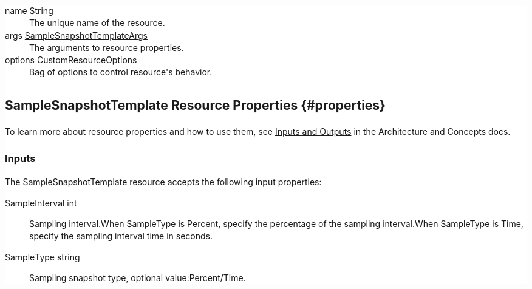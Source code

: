 </pulumi-choosable>
</div>

<div>
<pulumi-choosable type="language" values="java">

<dl class="resources-properties"><dt
        class="property-required" title="Required">
        <span>name</span>
        <span class="property-indicator"></span>
        <span class="property-type">String</span>
    </dt>
    <dd>The unique name of the resource.</dd><dt
        class="property-required" title="Required">
        <span>args</span>
        <span class="property-indicator"></span>
        <span class="property-type"><a href="#inputs">SampleSnapshotTemplateArgs</a></span>
    </dt>
    <dd>The arguments to resource properties.</dd><dt
        class="property-optional" title="Optional">
        <span>options</span>
        <span class="property-indicator"></span>
        <span class="property-type">CustomResourceOptions</span>
    </dt>
    <dd>Bag of options to control resource&#39;s behavior.</dd></dl>

</pulumi-choosable>
</div>

## SampleSnapshotTemplate Resource Properties {#properties}

To learn more about resource properties and how to use them, see [Inputs and Outputs](/docs/intro/concepts/inputs-outputs) in the Architecture and Concepts docs.

### Inputs

The SampleSnapshotTemplate resource accepts the following [input](/docs/intro/concepts/inputs-outputs) properties:



<div>
<pulumi-choosable type="language" values="csharp">
<dl class="resources-properties"><dt class="property-required"
            title="Required">
        <span id="sampleinterval_csharp">
<a data-swiftype-name="resource-property" data-swiftype-type="text" href="#sampleinterval_csharp" style="color: inherit; text-decoration: inherit;">Sample<wbr>Interval</a>
</span>
        <span class="property-indicator"></span>
        <span class="property-type">int</span>
    </dt>
    <dd><p>Sampling interval.When SampleType is Percent, specify the percentage of the sampling interval.When SampleType is Time, specify the sampling interval time in seconds.</p>
</dd><dt class="property-required"
            title="Required">
        <span id="sampletype_csharp">
<a data-swiftype-name="resource-property" data-swiftype-type="text" href="#sampletype_csharp" style="color: inherit; text-decoration: inherit;">Sample<wbr>Type</a>
</span>
        <span class="property-indicator"></span>
        <span class="property-type">string</span>
    </dt>
    <dd><p>Sampling snapshot type, optional value:Percent/Time.</p>
</dd><dt class="property-optional"
            title="Optional">